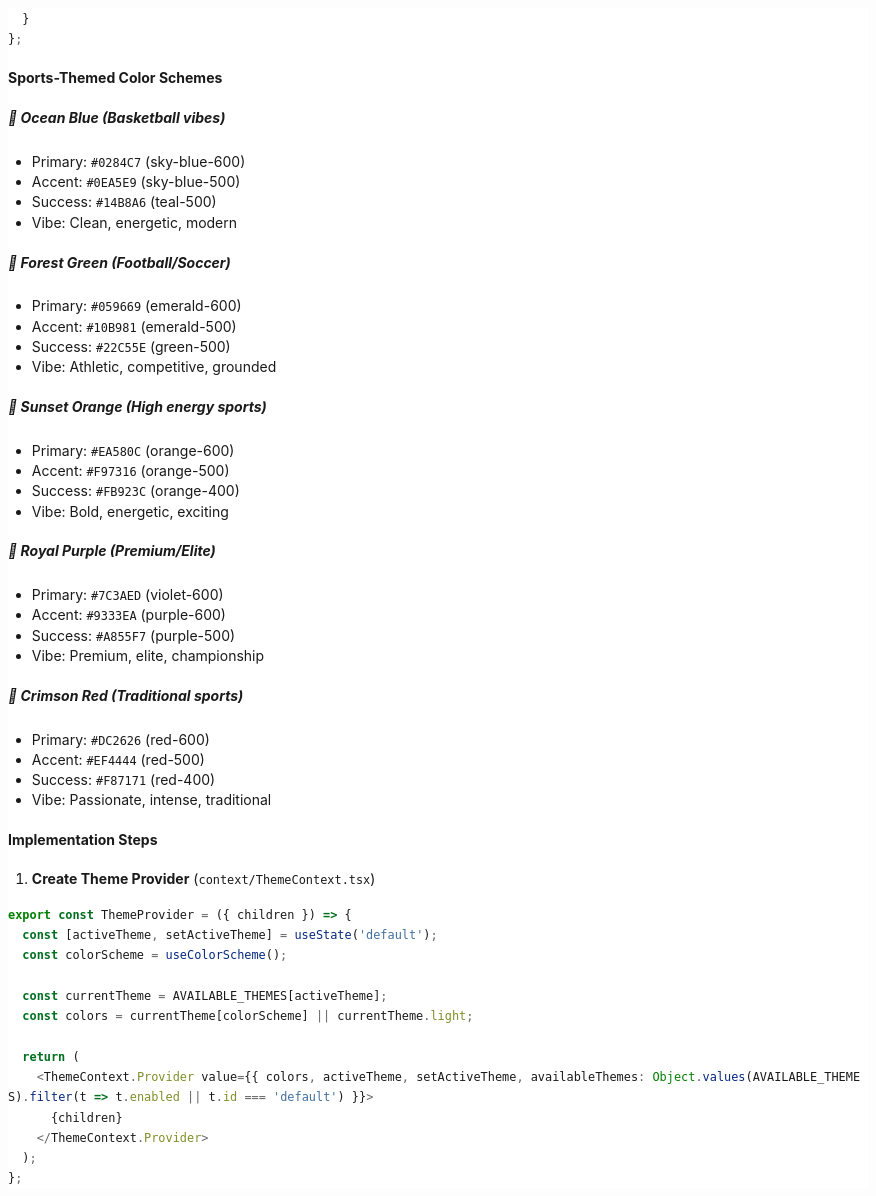 ```typescript
  }
};
```

#### **Sports-Themed Color Schemes**

##### 🌊 **Ocean Blue** (Basketball vibes)
- Primary: `#0284C7` (sky-blue-600)
- Accent: `#0EA5E9` (sky-blue-500)
- Success: `#14B8A6` (teal-500)
- Vibe: Clean, energetic, modern

##### 🌲 **Forest Green** (Football/Soccer)
- Primary: `#059669` (emerald-600)
- Accent: `#10B981` (emerald-500)
- Success: `#22C55E` (green-500)
- Vibe: Athletic, competitive, grounded

##### 🌅 **Sunset Orange** (High energy sports)
- Primary: `#EA580C` (orange-600)
- Accent: `#F97316` (orange-500)
- Success: `#FB923C` (orange-400)
- Vibe: Bold, energetic, exciting

##### 👑 **Royal Purple** (Premium/Elite)
- Primary: `#7C3AED` (violet-600)
- Accent: `#9333EA` (purple-600)
- Success: `#A855F7` (purple-500)
- Vibe: Premium, elite, championship

##### 🔴 **Crimson Red** (Traditional sports)
- Primary: `#DC2626` (red-600)
- Accent: `#EF4444` (red-500)
- Success: `#F87171` (red-400)
- Vibe: Passionate, intense, traditional

#### **Implementation Steps**

1. **Create Theme Provider** (`context/ThemeContext.tsx`)
```typescript
export const ThemeProvider = ({ children }) => {
  const [activeTheme, setActiveTheme] = useState('default');
  const colorScheme = useColorScheme();
  
  const currentTheme = AVAILABLE_THEMES[activeTheme];
  const colors = currentTheme[colorScheme] || currentTheme.light;
  
  return (
    <ThemeContext.Provider value={{ colors, activeTheme, setActiveTheme, availableThemes: Object.values(AVAILABLE_THEMES).filter(t => t.enabled || t.id === 'default') }}>
      {children}
    </ThemeContext.Provider>
  );
};
```
